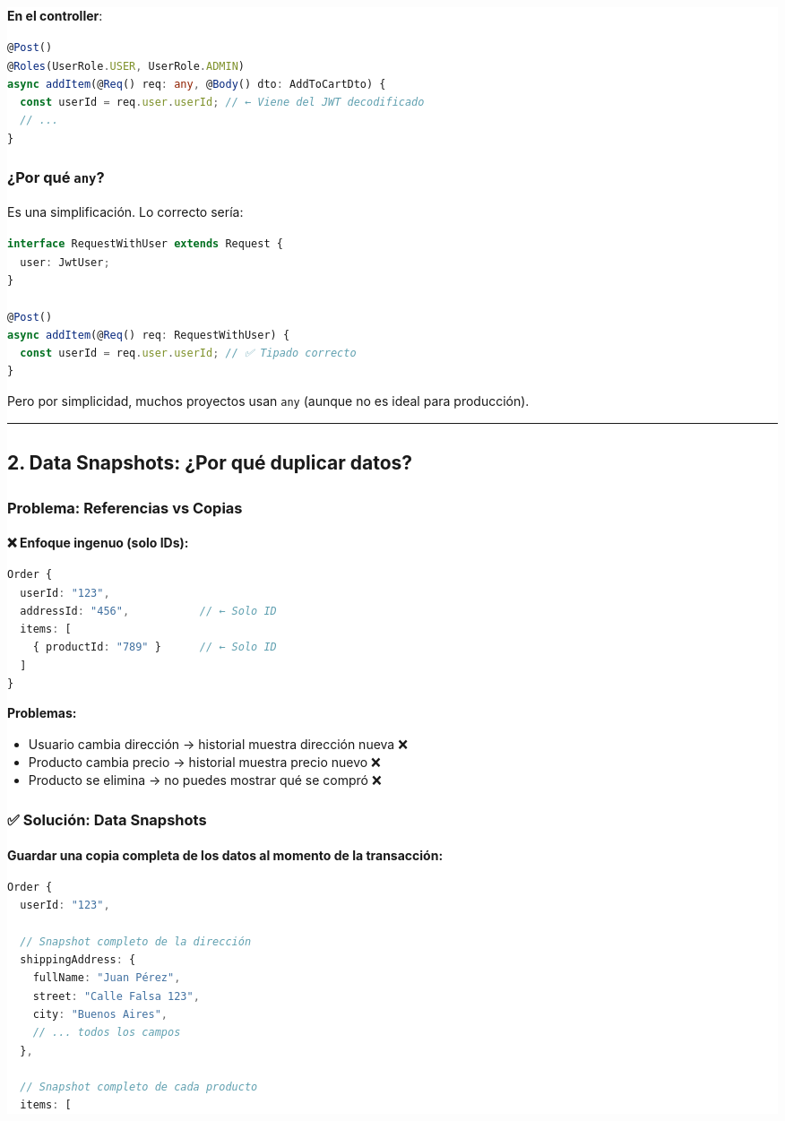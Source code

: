 **En el controller**:
```typescript
@Post()
@Roles(UserRole.USER, UserRole.ADMIN)
async addItem(@Req() req: any, @Body() dto: AddToCartDto) {
  const userId = req.user.userId; // ← Viene del JWT decodificado
  // ...
}
```

### ¿Por qué `any`?

Es una simplificación. Lo correcto sería:

```typescript
interface RequestWithUser extends Request {
  user: JwtUser;
}

@Post()
async addItem(@Req() req: RequestWithUser) {
  const userId = req.user.userId; // ✅ Tipado correcto
}
```

Pero por simplicidad, muchos proyectos usan `any` (aunque no es ideal para producción).

---

## 2. Data Snapshots: ¿Por qué duplicar datos?

### Problema: Referencias vs Copias

**❌ Enfoque ingenuo (solo IDs):**
```typescript
Order {
  userId: "123",
  addressId: "456",           // ← Solo ID
  items: [
    { productId: "789" }      // ← Solo ID
  ]
}
```

**Problemas:**
- Usuario cambia dirección → historial muestra dirección nueva ❌
- Producto cambia precio → historial muestra precio nuevo ❌
- Producto se elimina → no puedes mostrar qué se compró ❌

### ✅ Solución: Data Snapshots

**Guardar una copia completa de los datos al momento de la transacción:**

```typescript
Order {
  userId: "123",

  // Snapshot completo de la dirección
  shippingAddress: {
    fullName: "Juan Pérez",
    street: "Calle Falsa 123",
    city: "Buenos Aires",
    // ... todos los campos
  },

  // Snapshot completo de cada producto
  items: [
```